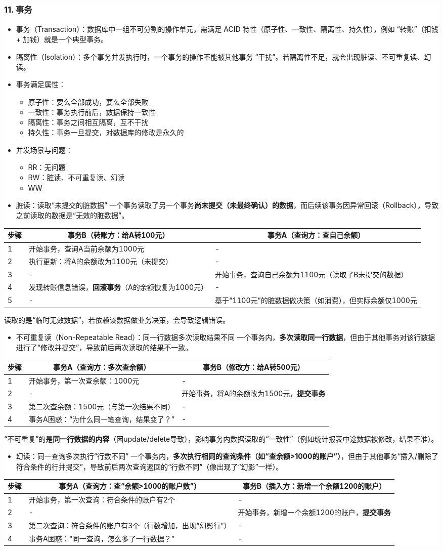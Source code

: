 ### 11. 事务
* 事务（Transaction）：数据库中一组不可分割的操作单元，需满足 ACID 特性（原子性、一致性、隔离性、持久性），例如 “转账”（扣钱 + 加钱）就是一个典型事务。
* 隔离性（Isolation）：多个事务并发执行时，一个事务的操作不能被其他事务 “干扰”。若隔离性不足，就会出现脏读、不可重复读、幻读。

* 事务满足属性：
  * 原子性：要么全部成功，要么全部失败
  * 一致性：事务执行前后，数据保持一致性
  * 隔离性：事务之间相互隔离，互不干扰
  * 持久性：事务一旦提交，对数据库的修改是永久的

* 并发场景与问题：
  * RR：无问题
  * RW：脏读、不可重复读、幻读
  * WW
  
* 脏读：读取“未提交的脏数据”
一个事务读取了另一个事务**尚未提交（未最终确认）的数据**，而后续该事务因异常回滚（Rollback），导致之前读取的数据是“无效的脏数据”。

| 步骤 | 事务B（转账方：给A转100元） | 事务A（查询方：查自己余额） |
|------|------------------------------|------------------------------|
| 1    | 开始事务，查询A当前余额为1000元 | -                            |
| 2    | 执行更新：将A的余额改为1100元（未提交） | -                            |
| 3    | -                            | 开始事务，查询自己余额为1100元（读取了B未提交的数据） |
| 4    | 发现转账信息错误，**回滚事务**（A的余额恢复为1000元） | -                            |
| 5    | -                            | 基于“1100元”的脏数据做决策（如消费），但实际余额仅1000元 |

读取的是“临时无效数据”，若依赖该数据做业务决策，会导致逻辑错误。

* 不可重复读（Non-Repeatable Read）：同一行数据多次读取结果不同
一个事务内，**多次读取同一行数据**，但由于其他事务对该行数据进行了“修改并提交”，导致前后两次读取的结果不一致。

| 步骤 | 事务A（查询方：多次查余额） | 事务B（修改方：给A转500元） |
|------|------------------------------|------------------------------|
| 1    | 开始事务，第一次查余额：1000元 | -                            |
| 2    | -                            | 开始事务，将A的余额改为1500元，**提交事务** |
| 3    | 第二次查余额：1500元（与第一次结果不同） | -                            |
| 4    | 事务A困惑：“为什么同一笔查询，结果变了？” | -                            |

“不可重复”的是**同一行数据的内容**（因update/delete导致），影响事务内数据读取的“一致性”（例如统计报表中途数据被修改，结果不准）。

* 幻读：同一查询多次执行“行数不同”
一个事务内，**多次执行相同的查询条件（如“查余额>1000的账户”）**，但由于其他事务“插入/删除了符合条件的行并提交”，导致前后两次查询返回的“行数不同”（像出现了“幻影”一样）。

| 步骤 | 事务A（查询方：查“余额>1000的账户数”） | 事务B（插入方：新增一个余额1200的账户） |
|------|------------------------------------------|------------------------------------------|
| 1    | 开始事务，第一次查询：符合条件的账户有2个 | -                                        |
| 2    | -                                        | 开始事务，新增一个余额1200的账户，**提交事务** |
| 3    | 第二次查询：符合条件的账户有3个（行数增加，出现“幻影行”） | -                                        |
| 4    | 事务A困惑：“同一查询，怎么多了一行数据？” | -                                        |
